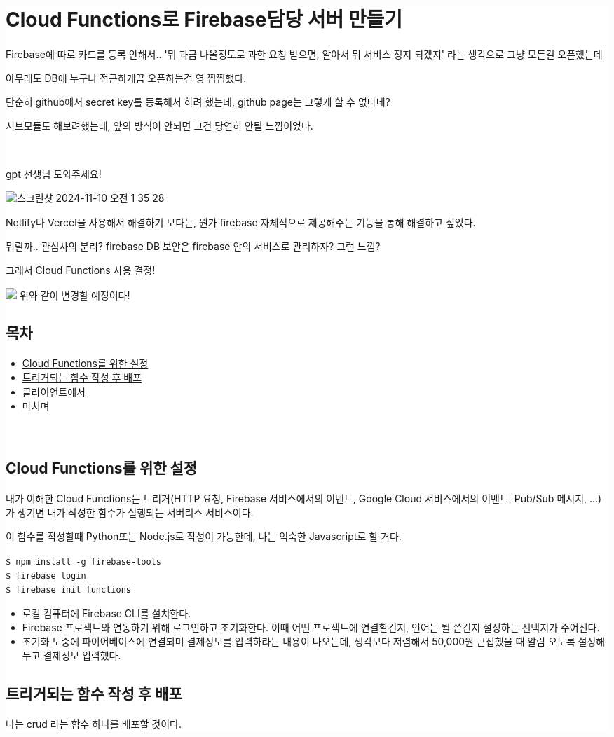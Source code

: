 # Cloud Functions로 Firebase담당 서버 만들기

Firebase에 따로 카드를 등록 안해서.. '뭐 과금 나올정도로 과한 요청 받으면, 알아서 뭐 서비스 정지 되겠지' 라는 생각으로 그냥 모든걸 오픈했는데

아무래도 DB에 누구나 접근하게끔 오픈하는건 영 찝찝했다.

단순히 github에서 secret key를 등록해서 하려 했는데, github page는 그렇게 할 수 없다네?

서브모듈도 해보려했는데, 앞의 방식이 안되면 그건 당연히 안될 느낌이었다.

<br/>

gpt 선생님 도와주세요!

<img width="495" alt="스크린샷 2024-11-10 오전 1 35 28" src="https://github.com/user-attachments/assets/86ea2cd0-e25d-4f69-b4c2-e8bebe035925">

Netlify나 Vercel을 사용해서 해결하기 보다는, 뭔가 firebase 자체적으로 제공해주는 기능을 통해 해결하고 싶었다.

뭐랄까.. 관심사의 분리? firebase DB 보안은 firebase 안의 서비스로 관리하자? 그런 느낌?

그래서 Cloud Functions 사용 결정!

<img width="1500" src="https://github.com/user-attachments/assets/f396b9b8-c9a1-43fc-842d-6c7588aeef2d">
위와 같이 변경할 예정이다!

## 목차

- [Cloud Functions를 위한 설정](#cloud-functions를-위한-설정)
- [트리거되는 함수 작성 후 배포](#트리거되는-함수-작성-후-배포)
- [클라이언트에서](#클라이언트에서)
- [마치며](#마치며)

<br/>

## Cloud Functions를 위한 설정

내가 이해한 Cloud Functions는 트리거(HTTP 요청, Firebase 서비스에서의 이벤트, Google Cloud 서비스에서의 이벤트, Pub/Sub 메시지, ...)가 생기면 내가 작성한 함수가 실행되는 서버리스 서비스이다.

이 함수를 작성할때 Python또는 Node.js로 작성이 가능한데, 나는 익숙한 Javascript로 할 거다.

```shell
$ npm install -g firebase-tools
$ firebase login
$ firebase init functions
```

- 로컬 컴퓨터에 Firebase CLI를 설치한다.
- Firebase 프로젝트와 연동하기 위해 로그인하고 초기화한다. 이때 어떤 프로젝트에 연결할건지, 언어는 뭘 쓴건지 설정하는 선택지가 주어진다.
- 초기화 도중에 파이어베이스에 연결되며 결제정보를 입력하라는 내용이 나오는데, 생각보다 저렴해서 50,000원 근접했을 때 알림 오도록 설정해두고 결제정보 입력했다.



## 트리거되는 함수 작성 후 배포

나는 crud 라는 함수 하나를 배포할 것이다.
